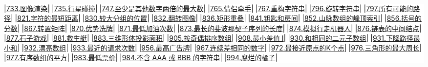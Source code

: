 |[733.图像渲染](https://www.jianshu.com/p/32baa97f7c6b)|
|[735.行星碰撞](https://www.jianshu.com/p/e0d14e85b302)|
|[747.至少是其他数字两倍的最大数](https://www.jianshu.com/p/9bbf7f3d2bd6)|
|[765.情侣牵手](https://www.jianshu.com/p/f4d7dbcb1db3)|
|[767.重构字符串](https://www.jianshu.com/p/83e4902f1160)|
|[796.旋转字符串](https://www.jianshu.com/p/eea3d625e921)|
|[797.所有可能的路径](https://www.jianshu.com/p/15fd4fd1af9c)|
|[821.字符的最短距离](https://www.jianshu.com/p/3ac2c261319c)|
|[830.较大分组的位置](https://www.jianshu.com/p/9baa918e7768)|
|[832.翻转图像](https://www.jianshu.com/p/e0df1bb605da)|
|[836.矩形重叠](https://www.jianshu.com/p/b33d9660b411)|
|[841.钥匙和房间](https://www.jianshu.com/p/635255a712c6)|
|[852.山脉数组的峰顶索引](https://www.jianshu.com/p/3d0c51b61204)|
|[856.括号的分数](https://www.jianshu.com/p/1d3811320c19)|
|[867.转置矩阵](https://www.jianshu.com/p/650189fa7a76)|
|[870.优势洗牌](https://www.jianshu.com/p/44f01ff86d29)|
|[871.最低加油次数](https://www.jianshu.com/p/b823b1f87179)|
|[873.最长的斐波那契子序列的长度](https://www.jianshu.com/p/184c6fdd4be2)|
|[874.模拟行走机器人](https://www.jianshu.com/p/bb807891fa2f)|
|[876.链表的中间结点](https://www.jianshu.com/p/ad1d9336a077)|
|[877.石子游戏](https://www.jianshu.com/p/35986b27b24f)|
|[881.救生艇](https://www.jianshu.com/p/a9ff4759eb5c)|
|[883.三维形体投影面积](https://www.jianshu.com/p/98de5eab6fcd)|
|[905.按奇偶排序数组](https://www.jianshu.com/p/ff0048981995)|
|[908.最小差值 I](https://www.jianshu.com/p/815ef879cdb5)|
|[930.和相同的二元子数组](https://www.jianshu.com/p/2efa08876465)|
|[931.下降路径最小和](https://www.jianshu.com/p/3eb3f63f7136)|
|[932.漂亮数组](https://www.jianshu.com/p/2f0e19682b39)|
|[933.最近的请求次数](https://www.jianshu.com/p/175818fe2b07)|
|[956.最高广告牌](https://www.jianshu.com/p/fffe353d45c7)|
|[967.连续差相同的数字](https://www.jianshu.com/p/c1b32934f6e6)|
|[972.最接近原点的K个点](https://www.jianshu.com/p/dea53ac8cd8b)|
|[976.三角形的最大周长](https://www.jianshu.com/p/8f98dde7295e)|
|[977.有序数组的平方](https://www.jianshu.com/p/291ccc997d59)|
|[983.最低票价](https://www.jianshu.com/p/522133edf086)|
|[984.不含 AAA 或 BBB 的字符串](https://www.jianshu.com/p/271a66295bd9)|
|[994.腐烂的橘子](https://www.jianshu.com/p/17be517354a6)|
